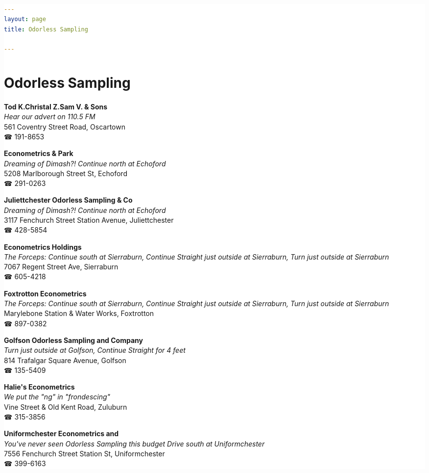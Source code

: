 ```yaml
---
layout: page 
title: Odorless Sampling

---
```



# Odorless Sampling


 **Tod K.Christal Z.Sam V. & Sons**  
_Hear our advert on 110.5 FM_  
561 Coventry Street Road, Oscartown  
☎ 191-8653

**Econometrics & Park**  
_Dreaming of Dimash?! 
Continue north at Echoford_  
5208 Marlborough Street St, Echoford  
☎ 291-0263

**Juliettchester Odorless Sampling & Co**  
_Dreaming of Dimash?! 
Continue north at Echoford_  
3117 Fenchurch Street Station Avenue, Juliettchester  
☎ 428-5854

**Econometrics Holdings**  
_The Forceps: Continue south at Sierraburn, Continue Straight just outside at Sierraburn, Turn just outside at Sierraburn_  
7067 Regent Street Ave, Sierraburn  
☎ 605-4218

**Foxtrotton Econometrics**  
_The Forceps: Continue south at Sierraburn, Continue Straight just outside at Sierraburn, Turn just outside at Sierraburn_  
Marylebone Station & Water Works, Foxtrotton  
☎ 897-0382

**Golfson Odorless Sampling and Company**  
_Turn just outside at Golfson, Continue Straight for 4 feet_  
814 Trafalgar Square Avenue, Golfson  
☎ 135-5409

**Halie's Econometrics**  
_We put the "ng" in "frondescing"_  
Vine Street & Old Kent Road, Zuluburn  
☎ 315-3856

**Uniformchester Econometrics and**  
_You've never seen Odorless Sampling this budget 
Drive south at Uniformchester_  
7556 Fenchurch Street Station St, Uniformchester  
☎ 399-6163
